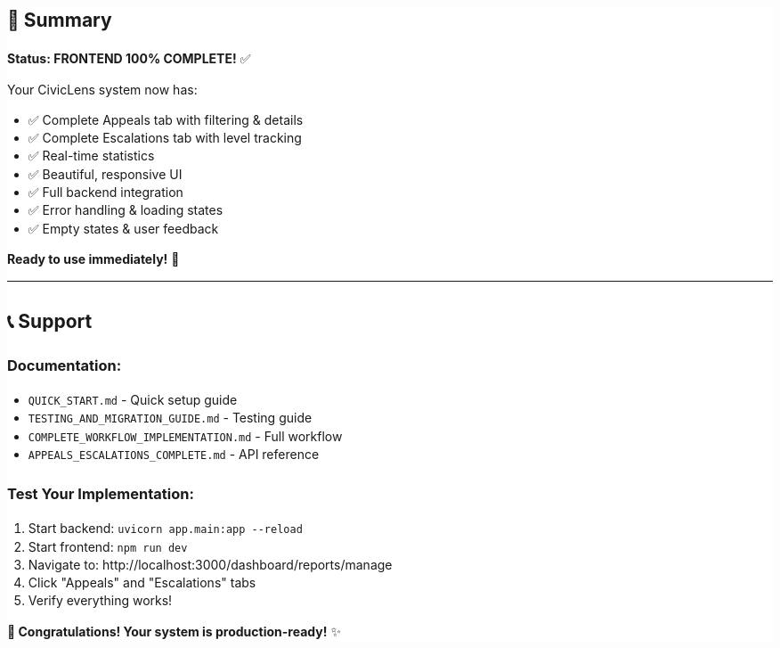 
## 🎉 **Summary**

**Status: FRONTEND 100% COMPLETE!** ✅

Your CivicLens system now has:
- ✅ Complete Appeals tab with filtering & details
- ✅ Complete Escalations tab with level tracking
- ✅ Real-time statistics
- ✅ Beautiful, responsive UI
- ✅ Full backend integration
- ✅ Error handling & loading states
- ✅ Empty states & user feedback

**Ready to use immediately!** 🚀

---

## 📞 **Support**

### **Documentation:**
- `QUICK_START.md` - Quick setup guide
- `TESTING_AND_MIGRATION_GUIDE.md` - Testing guide
- `COMPLETE_WORKFLOW_IMPLEMENTATION.md` - Full workflow
- `APPEALS_ESCALATIONS_COMPLETE.md` - API reference

### **Test Your Implementation:**
1. Start backend: `uvicorn app.main:app --reload`
2. Start frontend: `npm run dev`
3. Navigate to: http://localhost:3000/dashboard/reports/manage
4. Click "Appeals" and "Escalations" tabs
5. Verify everything works!

**🎉 Congratulations! Your system is production-ready!** ✨
